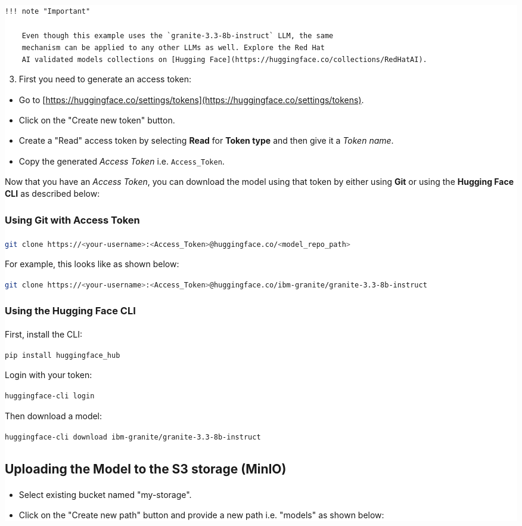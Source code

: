     !!! note "Important"

        Even though this example uses the `granite-3.3-8b-instruct` LLM, the same
        mechanism can be applied to any other LLMs as well. Explore the Red Hat
        AI validated models collections on [Hugging Face](https://huggingface.co/collections/RedHatAI).

3. First you need to generate an access token:

-   Go to [https://huggingface.co/settings/tokens](https://huggingface.co/settings/tokens).

-   Click on the "Create new token" button.

-   Create a "Read" access token by selecting **Read** for **Token type** and then
    give it a *Token name*.

-   Copy the generated *Access Token* i.e. `Access_Token`.

Now that you have an *Access Token*, you can download the model using that token
by either using **Git** or using the **Hugging Face CLI** as described below:

### Using Git with Access Token

```sh
git clone https://<your-username>:<Access_Token>@huggingface.co/<model_repo_path>
```

For example, this looks like as shown below:

```sh
git clone https://<your-username>:<Access_Token>@huggingface.co/ibm-granite/granite-3.3-8b-instruct
```

### Using the Hugging Face CLI

First, install the CLI:

```sh
pip install huggingface_hub
```

Login with your token:

```sh
huggingface-cli login
```

Then download a model:

```sh
huggingface-cli download ibm-granite/granite-3.3-8b-instruct
```

## Uploading the Model to the S3 storage (MinIO)

-   Select existing bucket named "my-storage".

-   Click on the "Create new path" button and provide a new path i.e. "models" as
    shown below:
